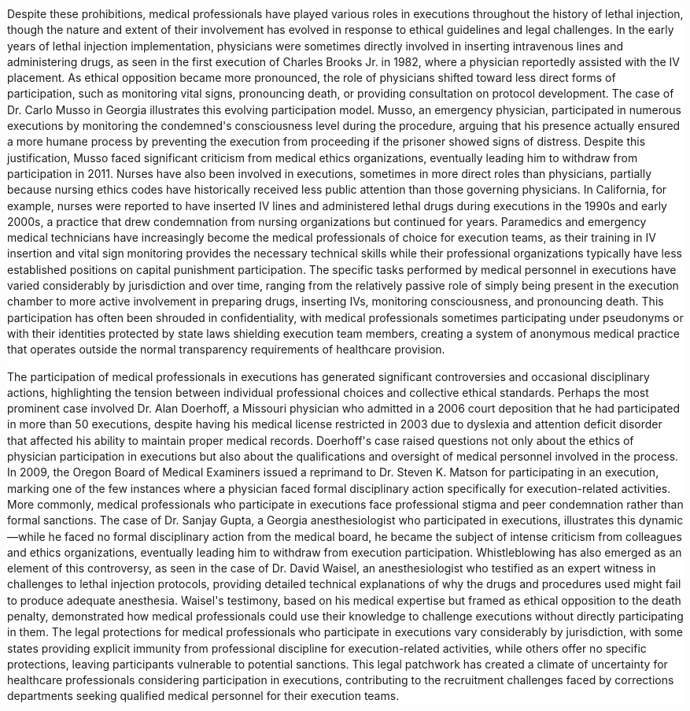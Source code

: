 Despite these prohibitions, medical professionals have played various roles in executions throughout the history of lethal injection, though the nature and extent of their involvement has evolved in response to ethical guidelines and legal challenges. In the early years of lethal injection implementation, physicians were sometimes directly involved in inserting intravenous lines and administering drugs, as seen in the first execution of Charles Brooks Jr. in 1982, where a physician reportedly assisted with the IV placement. As ethical opposition became more pronounced, the role of physicians shifted toward less direct forms of participation, such as monitoring vital signs, pronouncing death, or providing consultation on protocol development. The case of Dr. Carlo Musso in Georgia illustrates this evolving participation model. Musso, an emergency physician, participated in numerous executions by monitoring the condemned's consciousness level during the procedure, arguing that his presence actually ensured a more humane process by preventing the execution from proceeding if the prisoner showed signs of distress. Despite this justification, Musso faced significant criticism from medical ethics organizations, eventually leading him to withdraw from participation in 2011. Nurses have also been involved in executions, sometimes in more direct roles than physicians, partially because nursing ethics codes have historically received less public attention than those governing physicians. In California, for example, nurses were reported to have inserted IV lines and administered lethal drugs during executions in the 1990s and early 2000s, a practice that drew condemnation from nursing organizations but continued for years. Paramedics and emergency medical technicians have increasingly become the medical professionals of choice for execution teams, as their training in IV insertion and vital sign monitoring provides the necessary technical skills while their professional organizations typically have less established positions on capital punishment participation. The specific tasks performed by medical personnel in executions have varied considerably by jurisdiction and over time, ranging from the relatively passive role of simply being present in the execution chamber to more active involvement in preparing drugs, inserting IVs, monitoring consciousness, and pronouncing death. This participation has often been shrouded in confidentiality, with medical professionals sometimes participating under pseudonyms or with their identities protected by state laws shielding execution team members, creating a system of anonymous medical practice that operates outside the normal transparency requirements of healthcare provision.

The participation of medical professionals in executions has generated significant controversies and occasional disciplinary actions, highlighting the tension between individual professional choices and collective ethical standards. Perhaps the most prominent case involved Dr. Alan Doerhoff, a Missouri physician who admitted in a 2006 court deposition that he had participated in more than 50 executions, despite having his medical license restricted in 2003 due to dyslexia and attention deficit disorder that affected his ability to maintain proper medical records. Doerhoff's case raised questions not only about the ethics of physician participation in executions but also about the qualifications and oversight of medical personnel involved in the process. In 2009, the Oregon Board of Medical Examiners issued a reprimand to Dr. Steven K. Matson for participating in an execution, marking one of the few instances where a physician faced formal disciplinary action specifically for execution-related activities. More commonly, medical professionals who participate in executions face professional stigma and peer condemnation rather than formal sanctions. The case of Dr. Sanjay Gupta, a Georgia anesthesiologist who participated in executions, illustrates this dynamic—while he faced no formal disciplinary action from the medical board, he became the subject of intense criticism from colleagues and ethics organizations, eventually leading him to withdraw from execution participation. Whistleblowing has also emerged as an element of this controversy, as seen in the case of Dr. David Waisel, an anesthesiologist who testified as an expert witness in challenges to lethal injection protocols, providing detailed technical explanations of why the drugs and procedures used might fail to produce adequate anesthesia. Waisel's testimony, based on his medical expertise but framed as ethical opposition to the death penalty, demonstrated how medical professionals could use their knowledge to challenge executions without directly participating in them. The legal protections for medical professionals who participate in executions vary considerably by jurisdiction, with some states providing explicit immunity from professional discipline for execution-related activities, while others offer no specific protections, leaving participants vulnerable to potential sanctions. This legal patchwork has created a climate of uncertainty for healthcare professionals considering participation in executions, contributing to the recruitment challenges faced by corrections departments seeking qualified medical personnel for their execution teams.
